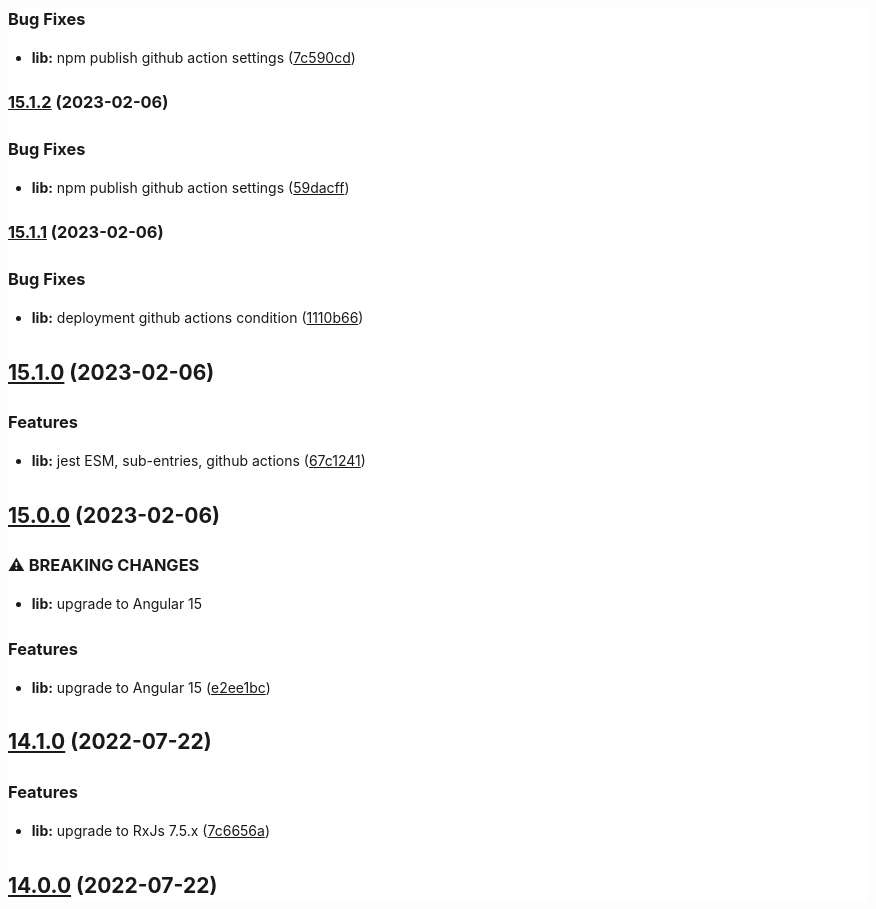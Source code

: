### Bug Fixes

- **lib:** npm publish github action settings ([7c590cd](https://github.com/angular-extensions/elements/commit/7c590cd1ea9881def48d5a066b8002ae1c2f2441))

### [15.1.2](https://github.com/angular-extensions/elements/compare/v15.1.1...v15.1.2) (2023-02-06)

### Bug Fixes

- **lib:** npm publish github action settings ([59dacff](https://github.com/angular-extensions/elements/commit/59dacff483f8e75232a9999902fed3450d2b71c6))

### [15.1.1](https://github.com/angular-extensions/elements/compare/v15.1.0...v15.1.1) (2023-02-06)

### Bug Fixes

- **lib:** deployment github actions condition ([1110b66](https://github.com/angular-extensions/elements/commit/1110b66ca1d89f075b51c3d91b6a00656788be75))

## [15.1.0](https://github.com/angular-extensions/elements/compare/v15.0.0...v15.1.0) (2023-02-06)

### Features

- **lib:** jest ESM, sub-entries, github actions ([67c1241](https://github.com/angular-extensions/elements/commit/67c1241c6af1fd5256389d76b88202c7aaa9c69c))

## [15.0.0](https://github.com/angular-extensions/elements/compare/v14.1.0...v15.0.0) (2023-02-06)

### ⚠ BREAKING CHANGES

- **lib:** upgrade to Angular 15

### Features

- **lib:** upgrade to Angular 15 ([e2ee1bc](https://github.com/angular-extensions/elements/commit/e2ee1bc2faaef649dcbfe0c9c7c4b3a060148642))

## [14.1.0](https://github.com/angular-extensions/elements/compare/v14.0.0...v14.1.0) (2022-07-22)

### Features

- **lib:** upgrade to RxJs 7.5.x ([7c6656a](https://github.com/angular-extensions/elements/commit/7c6656a238a4c046b109a8edf5bfdafacb0338a6))

## [14.0.0](https://github.com/angular-extensions/elements/compare/v13.0.0...v14.0.0) (2022-07-22)
